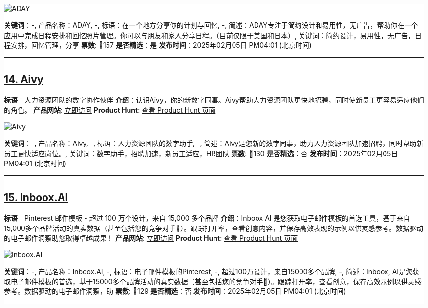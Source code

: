 ![ADAY](https://ph-files.imgix.net/f504a460-973b-4b37-a63e-de61d3bd5718.png?auto=format&fit=crop&frame=1&h=512&w=1024)

**关键词**：-, 产品名称：ADAY, -, 标语：在一个地方分享你的计划与回忆, -, 简述：ADAY专注于简约设计和易用性，无广告，帮助你在一个应用中完成日程安排和回忆照片管理。你可以与朋友和家人分享日程。（目前仅限于美国和日本）, 关键词：简约设计，易用性，无广告，日程安排，回忆管理，分享
**票数**: 🔺157
**是否精选**：是
**发布时间**：2025年02月05日 PM04:01 (北京时间)

---

## [14. Aivy](https://www.producthunt.com/posts/aivy?utm_campaign=producthunt-api&utm_medium=api-v2&utm_source=Application%3A+nextauth+%28ID%3A+151633%29)
**标语**：人力资源团队的数字协作伙伴
**介绍**：认识Aivy，你的新数字同事。Aivy帮助人力资源团队更快地招聘，同时使新员工更容易适应他们的角色。
**产品网站**: [立即访问](https://www.producthunt.com/r/BNXQZTYICDKOTM?utm_campaign=producthunt-api&utm_medium=api-v2&utm_source=Application%3A+nextauth+%28ID%3A+151633%29)
**Product Hunt**: [查看 Product Hunt 页面](https://www.producthunt.com/posts/aivy?utm_campaign=producthunt-api&utm_medium=api-v2&utm_source=Application%3A+nextauth+%28ID%3A+151633%29)

![Aivy](https://ph-files.imgix.net/d5a5988c-d59e-484c-8a20-67c643fddfee.jpeg?auto=format&fit=crop&frame=1&h=512&w=1024)

**关键词**：-, 产品名称：Aivy, -, 标语：人力资源团队的数字助手, -, 简述：Aivy是您新的数字同事，助力人力资源团队加速招聘，同时帮助新员工更快适应岗位。, 关键词：数字助手，招聘加速，新员工适应，HR团队
**票数**: 🔺130
**是否精选**：否
**发布时间**：2025年02月05日 PM04:01 (北京时间)

---

## [15. Inboox.AI](https://www.producthunt.com/posts/inboox-ai?utm_campaign=producthunt-api&utm_medium=api-v2&utm_source=Application%3A+nextauth+%28ID%3A+151633%29)
**标语**：Pinterest 邮件模板 - 超过 100 万个设计，来自 15,000 多个品牌
**介绍**：Inboox AI 是您获取电子邮件模板的首选工具，基于来自15,000多个品牌活动的真实数据（甚至包括您的竞争对手👀）。跟踪打开率，查看创意内容，并保存高效表现的示例以供灵感参考。数据驱动的电子邮件洞察助您取得卓越成果！
**产品网站**: [立即访问](https://www.producthunt.com/r/IEBNWILIC5RYNT?utm_campaign=producthunt-api&utm_medium=api-v2&utm_source=Application%3A+nextauth+%28ID%3A+151633%29)
**Product Hunt**: [查看 Product Hunt 页面](https://www.producthunt.com/posts/inboox-ai?utm_campaign=producthunt-api&utm_medium=api-v2&utm_source=Application%3A+nextauth+%28ID%3A+151633%29)

![Inboox.AI](https://ph-files.imgix.net/52f73378-40e7-444e-a353-4aa8798067de.png?auto=format&fit=crop&frame=1&h=512&w=1024)

**关键词**：-, 产品名称：Inboox.AI, -, 标语：电子邮件模板的Pinterest, -, 超过100万设计，来自15000多个品牌, -, 简述：Inboox, AI是您获取电子邮件模板的首选，基于15000多个品牌活动的真实数据（甚至包括您的竞争对手👀）。跟踪打开率，查看创意，保存高效示例以供灵感参考。数据驱动的电子邮件洞察，助
**票数**: 🔺129
**是否精选**：否
**发布时间**：2025年02月05日 PM04:01 (北京时间)

---
